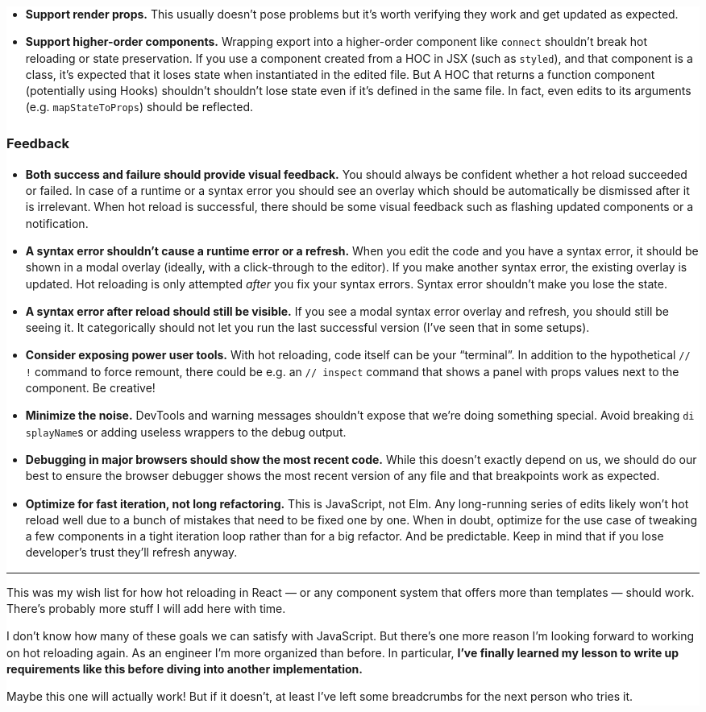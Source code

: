 * **Support render props.** This usually doesn’t pose problems but it’s worth verifying they work and get updated as expected.

* **Support higher-order components.** Wrapping export into a higher-order component like `connect` shouldn’t break hot reloading or state preservation. If you use a component created from a HOC in JSX (such as `styled`), and that component is a class, it’s expected that it loses state when instantiated in the edited file. But A HOC that returns a function component (potentially using Hooks) shouldn’t shouldn’t lose state even if it’s defined in the same file. In fact, even edits to its arguments (e.g. `mapStateToProps`) should be reflected.

### Feedback

* **Both success and failure should provide visual feedback.** You should always be confident whether a hot reload succeeded or failed. In case of a runtime or a syntax error you should see an overlay which should be automatically be dismissed after it is irrelevant. When hot reload is successful, there should be some visual feedback such as flashing updated components or a notification.

* **A syntax error shouldn’t cause a runtime error or a refresh.** When you edit the code and you have a syntax error, it should be shown in a modal overlay (ideally, with a click-through to the editor). If you make another syntax error, the existing overlay is updated. Hot reloading is only attempted *after* you fix your syntax errors. Syntax error shouldn’t make you lose the state.

* **A syntax error after reload should still be visible.** If you see a modal syntax error overlay and refresh, you should still be seeing it. It categorically should not let you run the last successful version (I’ve seen that in some setups).

* **Consider exposing power user tools.** With hot reloading, code itself can be your “terminal”. In addition to the hypothetical `// !` command to force remount, there could be e.g. an `// inspect` command that shows a panel with props values next to the component. Be creative!

* **Minimize the noise.** DevTools and warning messages shouldn’t expose that we’re doing something special. Avoid breaking `displayName`s or adding useless wrappers to the debug output.

* **Debugging in major browsers should show the most recent code.** While this doesn’t exactly depend on us, we should do our best to ensure the browser debugger shows the most recent version of any file and that breakpoints work as expected.

* **Optimize for fast iteration, not long refactoring.** This is JavaScript, not Elm. Any long-running series of edits likely won’t hot reload well due to a bunch of mistakes that need to be fixed one by one. When in doubt, optimize for the use case of tweaking a few components in a tight iteration loop rather than for a big refactor. And be predictable. Keep in mind that if you lose developer’s trust they’ll refresh anyway.

---

This was my wish list for how hot reloading in React — or any component system that offers more than templates — should work. There’s probably more stuff I will add here with time.

I don’t know how many of these goals we can satisfy with JavaScript. But there’s one more reason I’m looking forward to working on hot reloading again. As an engineer I’m more organized than before. In particular, **I’ve finally learned my lesson to write up requirements like this before diving into another implementation.**

Maybe this one will actually work! But if it doesn’t, at least I’ve left some breadcrumbs for the next person who tries it.
